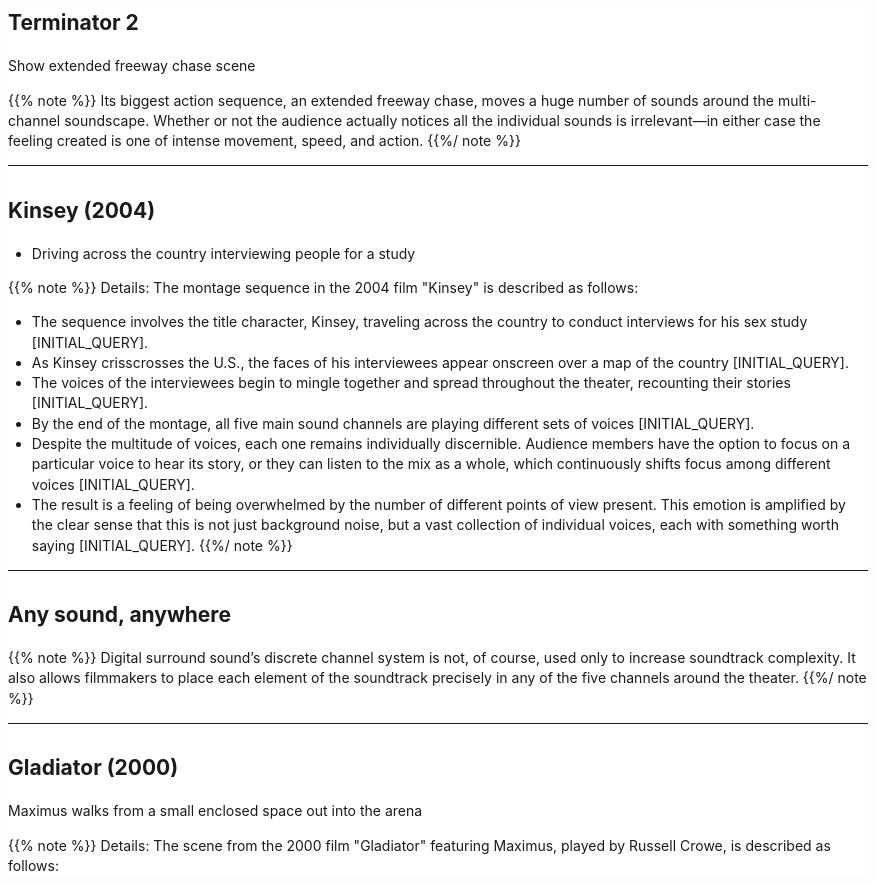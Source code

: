 
## Terminator 2

Show extended freeway chase scene

{{% note %}}
Its biggest action sequence, an extended freeway chase, moves a huge number of sounds around the multi-channel soundscape. Whether or not the audience actually notices all the individual sounds is irrelevant—in either case the feeling created is one of intense movement, speed, and action.
{{%/ note %}}

---

## Kinsey (2004)

- Driving across the country interviewing people for a study

{{% note %}}
Details: The montage sequence in the 2004 film "Kinsey" is described as follows:

- The sequence involves the title character, Kinsey, traveling across the country to conduct interviews for his sex study [INITIAL_QUERY].
- As Kinsey crisscrosses the U.S., the faces of his interviewees appear onscreen over a map of the country [INITIAL_QUERY].
- The voices of the interviewees begin to mingle together and spread throughout the theater, recounting their stories [INITIAL_QUERY].
- By the end of the montage, all five main sound channels are playing different sets of voices [INITIAL_QUERY].
- Despite the multitude of voices, each one remains individually discernible. Audience members have the option to focus on a particular voice to hear its story, or they can listen to the mix as a whole, which continuously shifts focus among different voices [INITIAL_QUERY].
- The result is a feeling of being overwhelmed by the number of different points of view present. This emotion is amplified by the clear sense that this is not just background noise, but a vast collection of individual voices, each with something worth saying [INITIAL_QUERY].
{{%/ note %}}

---

## Any sound, anywhere

{{% note %}}
Digital surround sound’s discrete channel system is not, of course, used only to increase soundtrack complexity. It also allows filmmakers to place each element of the soundtrack precisely in any of the five channels around the theater.
{{%/ note %}}

---

## Gladiator (2000)

Maximus walks from a small enclosed space out into the arena

{{% note %}}
Details: The scene from the 2000 film "Gladiator" featuring Maximus, played by Russell Crowe, is described as follows:
